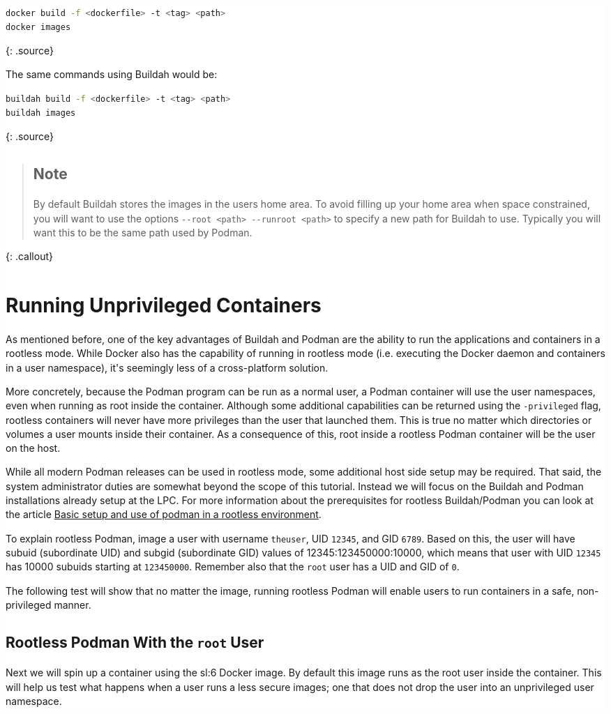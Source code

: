 ~~~bash
docker build -f <dockerfile> -t <tag> <path>
docker images
~~~
{: .source}

The same commands using Buildah would be:

~~~bash
buildah build -f <dockerfile> -t <tag> <path>
buildah images
~~~
{: .source}

> ## Note
> 
> By default Buildah stores the images in the users home area. To avoid filling up your home area when space constrained, you will want to use the options `--root <path> --runroot <path>` to specify a new path for Buildah to use. Typically you will want this to be the same path used by Podman.
> 
{: .callout}

# Running Unprivileged Containers

As mentioned before, one of the key advantages of Buildah and Podman are the ability to run the applications and containers in a rootless mode. While Docker also has the capability of running in rootless mode (i.e. executing the Docker daemon and containers in a user namespace), it's seemingly less of a cross-platform solution.

More concretely, because the Podman program can be run as a normal user, a Podman container will use the user namespaces, even when running as root inside the container. Although some additional capabilities can be returned using the `-privileged` flag, rootless containers will never have more privileges than the user that launched them. This is true no matter which directories or volumes a user mounts inside their container. As a consequence of this, root inside a rootless Podman container will be the user on the host.

While all modern Podman releases can be used in rootless mode, some additional host side setup may be required. That said, the system administrator duties are somewhat beyond the scope of this tutorial. Instead we will focus on the Buildah and Podman installations already setup at the LPC. For more information about the prerequisites for rootless Buildah/Podman you can look at the article [Basic setup and use of podman in a rootless environment](https://github.com/containers/podman/blob/master/docs/tutorials/rootless_tutorial.md).

To explain rootless Podman, image a user with username `theuser`, UID `12345`, and GID `6789`. Based on this, the user will have subuid (subordinate UID) and subgid (subordinate GID) values of 12345:123450000:10000, which means that user with UID `12345` has 10000 subuids starting at `123450000`. Remember also that the `root` user has a UID and GID of `0`.

The following test will show that no matter the image, running rootless Podman will enable users to run containers in a safe, non-privileged manner.

## Rootless Podman With the `root` User

Next we will spin up a container using the sl:6 Docker image. By default this image runs as the root user inside the container. This will help us test what happens when a user runs a less secure images; one that does not drop the user into an unprivileged user namespace.
